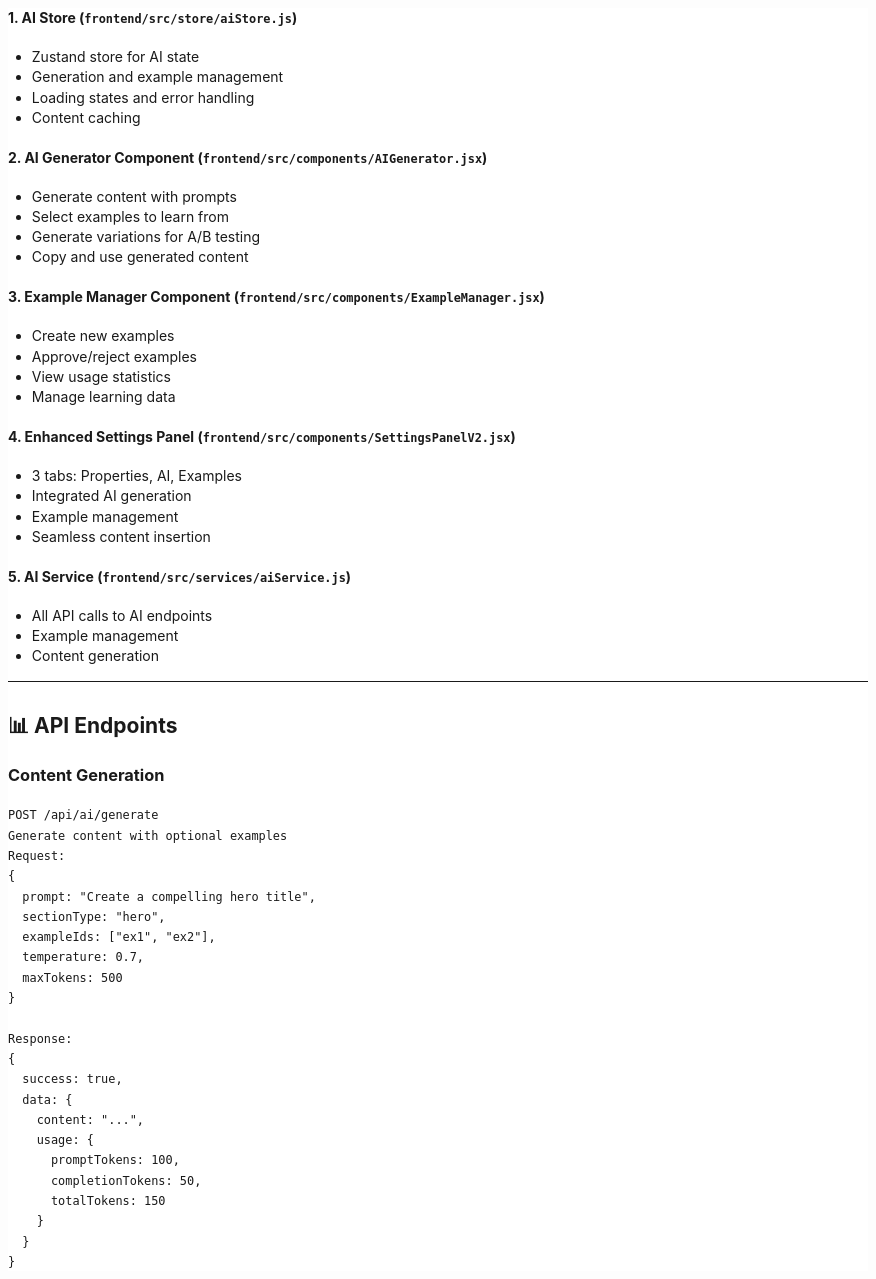 #### 1. **AI Store** (`frontend/src/store/aiStore.js`)
- Zustand store for AI state
- Generation and example management
- Loading states and error handling
- Content caching

#### 2. **AI Generator Component** (`frontend/src/components/AIGenerator.jsx`)
- Generate content with prompts
- Select examples to learn from
- Generate variations for A/B testing
- Copy and use generated content

#### 3. **Example Manager Component** (`frontend/src/components/ExampleManager.jsx`)
- Create new examples
- Approve/reject examples
- View usage statistics
- Manage learning data

#### 4. **Enhanced Settings Panel** (`frontend/src/components/SettingsPanelV2.jsx`)
- 3 tabs: Properties, AI, Examples
- Integrated AI generation
- Example management
- Seamless content insertion

#### 5. **AI Service** (`frontend/src/services/aiService.js`)
- All API calls to AI endpoints
- Example management
- Content generation

---

## 📊 API Endpoints

### Content Generation

```
POST /api/ai/generate
Generate content with optional examples
Request:
{
  prompt: "Create a compelling hero title",
  sectionType: "hero",
  exampleIds: ["ex1", "ex2"],
  temperature: 0.7,
  maxTokens: 500
}

Response:
{
  success: true,
  data: {
    content: "...",
    usage: {
      promptTokens: 100,
      completionTokens: 50,
      totalTokens: 150
    }
  }
}
```